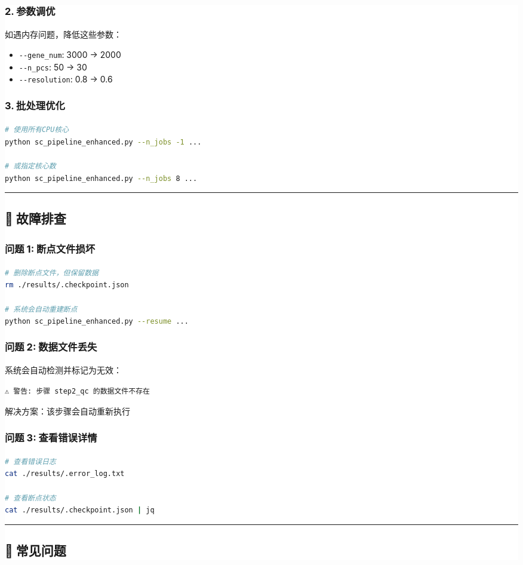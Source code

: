 ### 2. 参数调优

如遇内存问题，降低这些参数：
- `--gene_num`: 3000 → 2000
- `--n_pcs`: 50 → 30
- `--resolution`: 0.8 → 0.6

### 3. 批处理优化

```bash
# 使用所有CPU核心
python sc_pipeline_enhanced.py --n_jobs -1 ...

# 或指定核心数
python sc_pipeline_enhanced.py --n_jobs 8 ...
```

---

## 🐛 故障排查

### 问题 1: 断点文件损坏

```bash
# 删除断点文件，但保留数据
rm ./results/.checkpoint.json

# 系统会自动重建断点
python sc_pipeline_enhanced.py --resume ...
```

### 问题 2: 数据文件丢失

系统会自动检测并标记为无效：
```
⚠️ 警告: 步骤 step2_qc 的数据文件不存在
```

解决方案：该步骤会自动重新执行

### 问题 3: 查看错误详情

```bash
# 查看错误日志
cat ./results/.error_log.txt

# 查看断点状态
cat ./results/.checkpoint.json | jq
```

---

## 💬 常见问题
